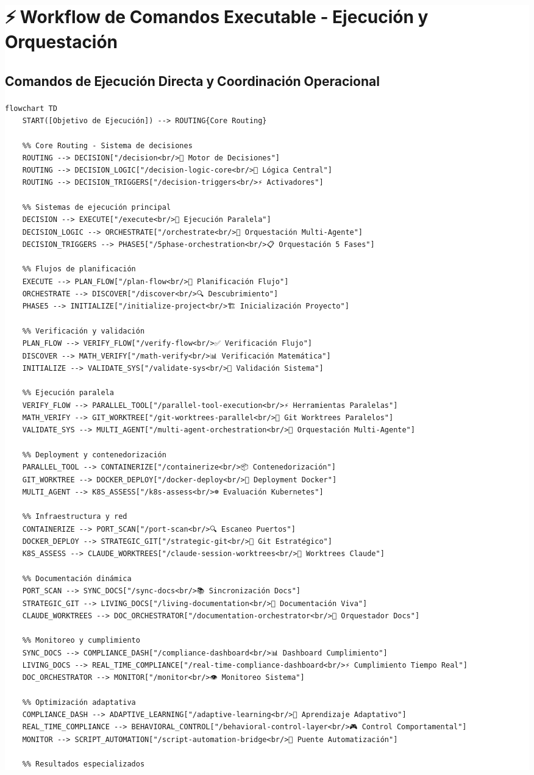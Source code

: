 # ⚡ Workflow de Comandos Executable - Ejecución y Orquestación

## Comandos de Ejecución Directa y Coordinación Operacional

```mermaid
flowchart TD
    START([Objetivo de Ejecución]) --> ROUTING{Core Routing}
    
    %% Core Routing - Sistema de decisiones
    ROUTING --> DECISION["/decision<br/>🎯 Motor de Decisiones"]
    ROUTING --> DECISION_LOGIC["/decision-logic-core<br/>🧠 Lógica Central"]
    ROUTING --> DECISION_TRIGGERS["/decision-triggers<br/>⚡ Activadores"]
    
    %% Sistemas de ejecución principal
    DECISION --> EXECUTE["/execute<br/>🚀 Ejecución Paralela"]
    DECISION_LOGIC --> ORCHESTRATE["/orchestrate<br/>🎼 Orquestación Multi-Agente"]
    DECISION_TRIGGERS --> PHASE5["/5phase-orchestration<br/>📋 Orquestación 5 Fases"]
    
    %% Flujos de planificación
    EXECUTE --> PLAN_FLOW["/plan-flow<br/>📝 Planificación Flujo"]
    ORCHESTRATE --> DISCOVER["/discover<br/>🔍 Descubrimiento"]
    PHASE5 --> INITIALIZE["/initialize-project<br/>🏗️ Inicialización Proyecto"]
    
    %% Verificación y validación
    PLAN_FLOW --> VERIFY_FLOW["/verify-flow<br/>✅ Verificación Flujo"]
    DISCOVER --> MATH_VERIFY["/math-verify<br/>📊 Verificación Matemática"]
    INITIALIZE --> VALIDATE_SYS["/validate-sys<br/>🔧 Validación Sistema"]
    
    %% Ejecución paralela
    VERIFY_FLOW --> PARALLEL_TOOL["/parallel-tool-execution<br/>⚡ Herramientas Paralelas"]
    MATH_VERIFY --> GIT_WORKTREE["/git-worktrees-parallel<br/>🌳 Git Worktrees Paralelos"]
    VALIDATE_SYS --> MULTI_AGENT["/multi-agent-orchestration<br/>🤖 Orquestación Multi-Agente"]
    
    %% Deployment y contenedorización
    PARALLEL_TOOL --> CONTAINERIZE["/containerize<br/>📦 Contenedorización"]
    GIT_WORKTREE --> DOCKER_DEPLOY["/docker-deploy<br/>🐳 Deployment Docker"]
    MULTI_AGENT --> K8S_ASSESS["/k8s-assess<br/>☸️ Evaluación Kubernetes"]
    
    %% Infraestructura y red
    CONTAINERIZE --> PORT_SCAN["/port-scan<br/>🔍 Escaneo Puertos"]
    DOCKER_DEPLOY --> STRATEGIC_GIT["/strategic-git<br/>🎯 Git Estratégico"]
    K8S_ASSESS --> CLAUDE_WORKTREES["/claude-session-worktrees<br/>🧠 Worktrees Claude"]
    
    %% Documentación dinámica
    PORT_SCAN --> SYNC_DOCS["/sync-docs<br/>📚 Sincronización Docs"]
    STRATEGIC_GIT --> LIVING_DOCS["/living-documentation<br/>📖 Documentación Viva"]
    CLAUDE_WORKTREES --> DOC_ORCHESTRATOR["/documentation-orchestrator<br/>🎼 Orquestador Docs"]
    
    %% Monitoreo y cumplimiento
    SYNC_DOCS --> COMPLIANCE_DASH["/compliance-dashboard<br/>📊 Dashboard Cumplimiento"]
    LIVING_DOCS --> REAL_TIME_COMPLIANCE["/real-time-compliance-dashboard<br/>⚡ Cumplimiento Tiempo Real"]
    DOC_ORCHESTRATOR --> MONITOR["/monitor<br/>👁️ Monitoreo Sistema"]
    
    %% Optimización adaptativa
    COMPLIANCE_DASH --> ADAPTIVE_LEARNING["/adaptive-learning<br/>🧠 Aprendizaje Adaptativo"]
    REAL_TIME_COMPLIANCE --> BEHAVIORAL_CONTROL["/behavioral-control-layer<br/>🎮 Control Comportamental"]
    MONITOR --> SCRIPT_AUTOMATION["/script-automation-bridge<br/>🔗 Puente Automatización"]
    
    %% Resultados especializados
```